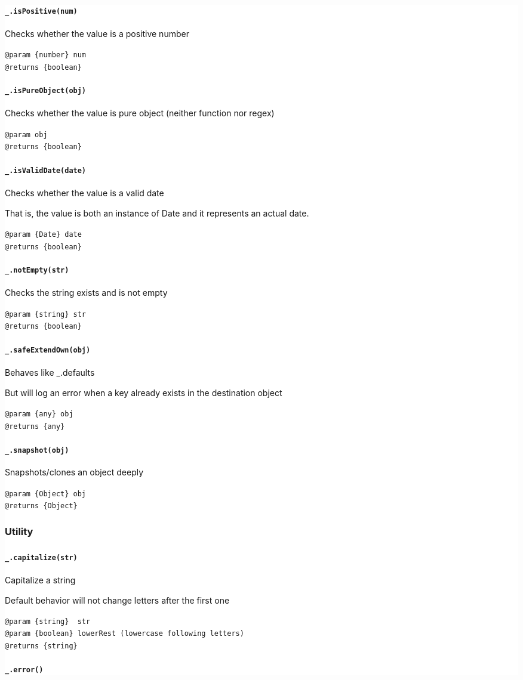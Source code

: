 #### `_.isPositive(num)`

Checks whether the value is a positive number

    @param {number} num
    @returns {boolean}

#### `_.isPureObject(obj)`

Checks whether the value is pure object (neither function nor regex)

    @param obj
    @returns {boolean}

#### `_.isValidDate(date)`

Checks whether the value is a valid date

That is, the value is both an instance of Date and it represents an actual date.

    @param {Date} date
    @returns {boolean}

#### `_.notEmpty(str)`

Checks the string exists and is not empty

    @param {string} str
    @returns {boolean}

#### `_.safeExtendOwn(obj)`

Behaves like _.defaults

But will log an error when a key already exists in the destination object

    @param {any} obj
    @returns {any}

#### `_.snapshot(obj)`

Snapshots/clones an object deeply

    @param {Object} obj
    @returns {Object}

### Utility

#### `_.capitalize(str)`

Capitalize a string

Default behavior will not change letters after the first one

    @param {string}  str
    @param {boolean} lowerRest (lowercase following letters)
    @returns {string}

#### `_.error()`
